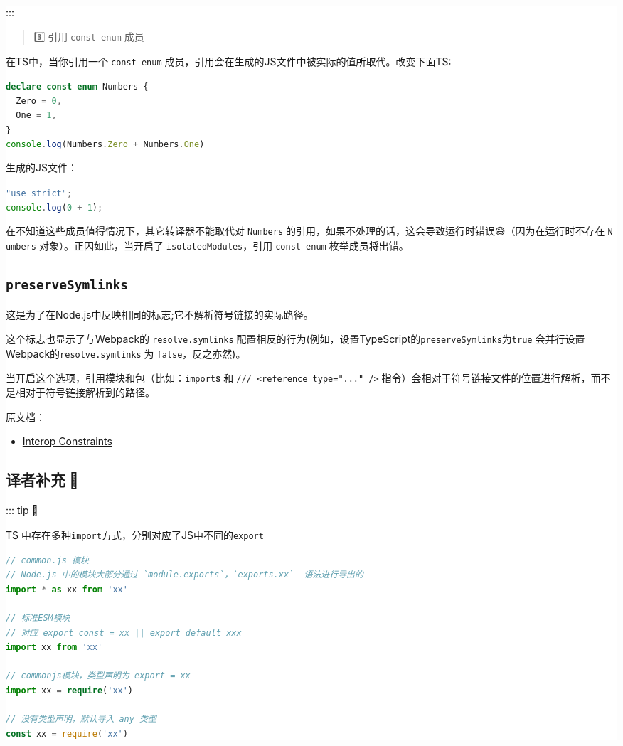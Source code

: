 :::



> 3️⃣ 引用 `const enum` 成员

在TS中，当你引用一个 `const enum` 成员，引用会在生成的JS文件中被实际的值所取代。改变下面TS:

```typescript
declare const enum Numbers {
  Zero = 0,
  One = 1,
}
console.log(Numbers.Zero + Numbers.One)
```

生成的JS文件：

```js
"use strict";
console.log(0 + 1);
```

在不知道这些成员值得情况下，其它转译器不能取代对 `Numbers` 的引用，如果不处理的话，这会导致运行时错误😅（因为在运行时不存在 `Numbers` 对象）。正因如此，当开启了 `isolatedModules`，引用 `const enum` 枚举成员将出错。





## `preserveSymlinks`

这是为了在Node.js中反映相同的标志;它不解析符号链接的实际路径。

这个标志也显示了与Webpack的 `resolve.symlinks` 配置相反的行为(例如，设置TypeScript的`preserveSymlinks`为`true` 会并行设置Webpack的`resolve.symlinks` 为 `false`，反之亦然)。



当开启这个选项，引用模块和包（比如：`import`s 和 `/// <reference type="..." />` 指令）会相对于符号链接文件的位置进行解析，而不是相对于符号链接解析到的路径。





原文档：

- [Interop Constraints](https://www.typescriptlang.org/tsconfig#Interop_Constraints_6252)



## 译者补充 🚀

::: tip 🚀

TS 中存在多种`import`方式，分别对应了JS中不同的`export`

```typescript
// common.js 模块
// Node.js 中的模块大部分通过 `module.exports`，`exports.xx`  语法进行导出的
import * as xx from 'xx'

// 标准ESM模块
// 对应 export const = xx || export default xxx
import xx from 'xx'

// commonjs模块，类型声明为 export = xx
import xx = require('xx')

// 没有类型声明，默认导入 any 类型
const xx = require('xx')
```
